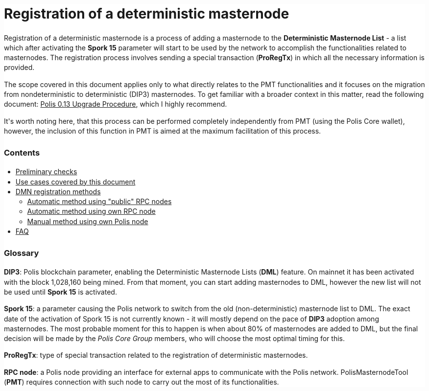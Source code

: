 # Registration of a deterministic masternode

Registration of a deterministic masternode is a process of adding a
masternode to the **Deterministic Masternode List** - a list
which after activating the **Spork 15** parameter will start to be used
by the network to accomplish the functionalities related to
masternodes. The registration process involves sending a special
transaction (**ProRegTx**) in which all the necessary information is
provided.

The scope covered in this document applies only to what directly relates
to the PMT functionalities and it focuses on the migration from
nondeterministic to deterministic (DIP3) masternodes. To get familiar
with a broader context in this matter, read the following document:
[Polis 0.13 Upgrade Procedure](https://docs.polis.org/en/stable/masternodes/dip3-upgrade.html#masternode-registration-from-pmt),
which I highly recommend.

It's worth noting here, that this process can be performed completely
independently from PMT (using the Polis Core wallet), however, the
inclusion of this function in PMT is aimed at the maximum facilitation
of this process.

### Contents
  * [Preliminary checks](#preliminary-checks) 
  * [Use cases covered by this document](#use-cases-covered-by-this-document)  
  * [DMN registration methods](#dmn-registration-methods) 
    * [Automatic method using "public" RPC nodes](#automatic-method-using-public-rpc-nodes-m1)
    * [Automatic method using own RPC node](#automatic-method-using-own-rpc-node-m2)
    * [Manual method using own Polis node](#manual-method-using-own-polis-node-m3)
  * [FAQ](#faq)

### Glossary
**DIP3**: Polis blockchain parameter, enabling the Deterministic
Masternode Lists (**DML**) feature. On mainnet it has been activated
with the block 1,028,160 being mined. From that moment, you can start
adding masternodes to DML, however the new list will not be used until
**Spork 15** is activated.

**Spork 15**: a parameter causing the Polis network to switch from the
old (non-deterministic) masternode list to DML. The exact date of the
activation of Spork 15 is not currently known - it will mostly depend on
the pace of **DIP3** adoption among masternodes. The most probable
moment for this to happen is when about 80% of masternodes are added to
DML, but the final decision will be made by the _Polis Core Group_
members, who will choose the most optimal timing for this.

**ProRegTx**: type of special transaction related to the registration of
deterministic masternodes.

**RPC node**: a Polis node providing an interface for external apps to
communicate with the Polis network. PolisMasternodeTool (**PMT**) requires
connection with such node to carry out the most of its
functionalities.
